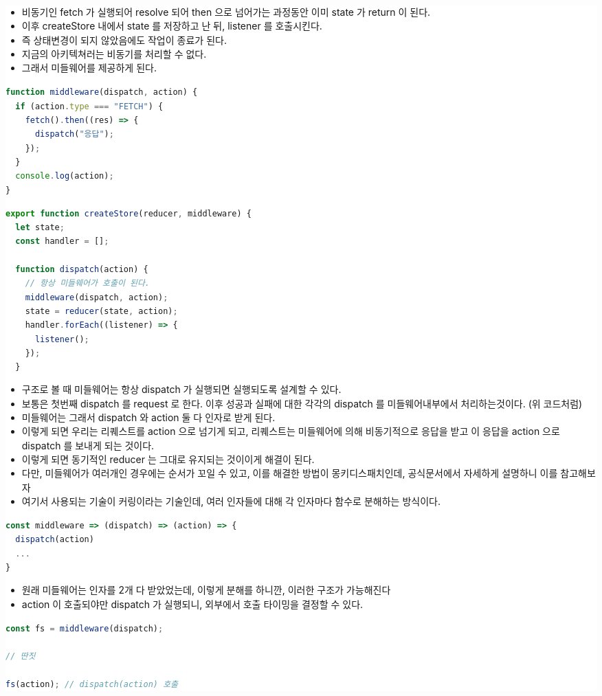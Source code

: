 - 비동기인 fetch 가 실행되어 resolve 되어 then 으로 넘어가는 과정동안 이미 state 가 return 이 된다.
- 이후 createStore 내에서 state 를 저장하고 난 뒤, listener 를 호출시킨다.
- 즉 상태변경이 되지 않았음에도 작업이 종료가 된다.
- 지금의 아키텍쳐러는 비동기를 처리할 수 없다.
- 그래서 미들웨어를 제공하게 된다.

```js
function middleware(dispatch, action) {
  if (action.type === "FETCH") {
    fetch().then((res) => {
      dispatch("응답");
    });
  }
  console.log(action);
}
```

```js
export function createStore(reducer, middleware) {
  let state;
  const handler = [];

  function dispatch(action) {
    // 항상 미들웨어가 호출이 된다.
    middleware(dispatch, action);
    state = reducer(state, action);
    handler.forEach((listener) => {
      listener();
    });
  }
```

- 구조로 볼 때 미들웨어는 항상 dispatch 가 실행되면 실행되도록 설계할 수 있다.
- 보통은 첫번째 dispatch 를 request 로 한다. 이후 성공과 실패에 대한 각각의 dispatch 를 미들웨어내부에서 처리하는것이다. (위 코드처럼)
- 미들웨어는 그래서 dispatch 와 action 둘 다 인자로 받게 된다.
- 이렇게 되면 우리는 리퀘스트를 action 으로 넘기게 되고, 리퀘스트는 미들웨어에 의해 비동기적으로 응답을 받고 이 응답을 action 으로 dispatch 를 보내게 되는 것이다.
- 이렇게 되면 동기적인 reducer 는 그대로 유지되는 것이이게 해결이 된다.
- 다만, 미들웨어가 여러개인 경우에는 순서가 꼬일 수 있고, 이를 해결한 방법이 몽키디스패치인데, 공식문서에서 자세하게 설명하니 이를 참고해보자
- 여기서 사용되는 기술이 커링이라는 기술인데, 여러 인자들에 대해 각 인자마다 함수로 분해하는 방식이다.

```js
const middleware => (dispatch) => (action) => {
  dispatch(action)
  ...
}
```

- 원래 미들웨어는 인자를 2개 다 받았었는데, 이렇게 분해를 하니깐, 이러한 구조가 가능해진다
- action 이 호출되야만 dispatch 가 실행되니, 외부에서 호출 타이밍을 결정할 수 있다.

```js
const fs = middleware(dispatch);

// 딴짓

fs(action); // dispatch(action) 호출
```
